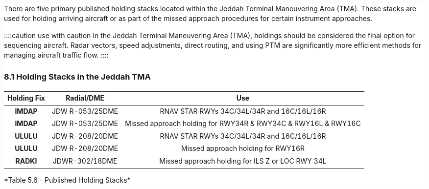 There are five primary published holding stacks located within the Jeddah Terminal Maneuvering Area (TMA). These stacks are used for holding arriving aircraft or as part of the missed approach procedures for certain instrument approaches.

::::caution use with caution
In the Jeddah Terminal Maneuvering Area (TMA), holdings should be considered the final option for sequencing aircraft. Radar vectors, speed adjustments, direct routing, and using PTM are significantly more efficient methods for managing aircraft traffic flow.
::::

### 8.1 Holding Stacks in the Jeddah TMA

| **Holding Fix** |  **Radial/DME** |                            **Use**                            |
|:---------------:|:---------------:|:-------------------------------------------------------------:|
|    **IMDAP**    | JDW R-053/25DME |           RNAV STAR RWYs 34C/34L/34R and 16C/16L/16R          |
|    **IMDAP**    | JDW R-053/25DME | Missed approach holding for RWY34R & RWY34C & RWY16L & RWY16C |
|    **ULULU**    | JDW R-208/20DME |           RNAV STAR RWYs 34C/34L/34R and 16C/16L/16R          |
|    **ULULU**    | JDW R-208/20DME |               Missed approach holding for RWY16R              |
|    **RADKI**    |  JDWR-302/18DME |        Missed approach holding for ILS Z or LOC RWY 34L       |

<div className="center-align">
  <p>*Table 5.6 - Published Holding Stacks*</p>
</div>

<div className="center-align">